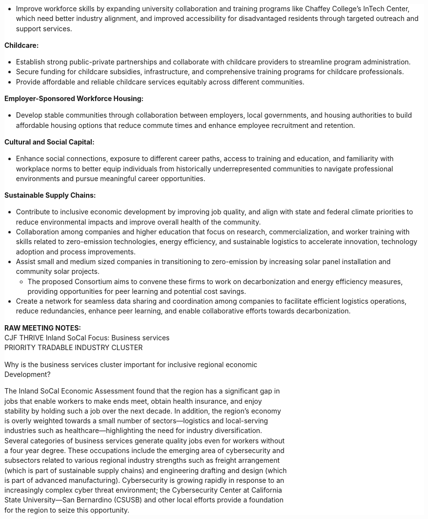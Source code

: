   * Improve workforce skills by expanding university collaboration and training programs like Chaffey College’s InTech Center, which need better industry alignment, and improved accessibility for disadvantaged residents through targeted outreach and support services.

**Childcare:**

* Establish strong public-private partnerships and collaborate with childcare providers to streamline program administration.  
* Secure funding for childcare subsidies, infrastructure, and comprehensive training programs for childcare professionals.  
* Provide affordable and reliable childcare services equitably across different communities.

**Employer-Sponsored Workforce Housing:**

* Develop stable communities through collaboration between employers, local governments, and housing authorities to build affordable housing options that reduce commute times and enhance employee recruitment and retention.


**Cultural and Social Capital:**

* Enhance social connections, exposure to different career paths, access to training and education, and familiarity with workplace norms to better equip individuals from historically underrepresented communities to navigate professional environments and pursue meaningful career opportunities.

**Sustainable Supply Chains:**

* Contribute to inclusive economic development by improving job quality, and align with state and federal climate priorities to reduce environmental impacts and improve overall health of the community.  
* Collaboration among companies and higher education that focus on research, commercialization, and worker training with skills related to zero-emission technologies, energy efficiency, and sustainable logistics to accelerate innovation, technology adoption and process improvements.  
* Assist small and medium sized companies in transitioning to zero-emission by increasing solar panel installation and community solar projects.  
  * The proposed Consortium aims to convene these firms to work on decarbonization and energy efficiency measures, providing opportunities for peer learning and potential cost savings.  
* Create a network for seamless data sharing and coordination among companies to facilitate efficient logistics operations, reduce redundancies, enhance peer learning, and enable collaborative efforts towards decarbonization.

**RAW MEETING NOTES:**   
CJF THRIVE Inland SoCal Focus: Business services  
PRIORITY TRADABLE INDUSTRY CLUSTER

Why is the business services cluster important for inclusive regional economic  
Development?

The Inland SoCal Economic Assessment found that the region has a significant gap in  
jobs that enable workers to make ends meet, obtain health insurance, and enjoy  
stability by holding such a job over the next decade. In addition, the region’s economy  
is overly weighted towards a small number of sectors—logistics and local-serving  
industries such as healthcare—highlighting the need for industry diversification.  
Several categories of business services generate quality jobs even for workers without  
a four year degree. These occupations include the emerging area of cybersecurity and  
subsectors related to various regional industry strengths such as freight arrangement  
(which is part of sustainable supply chains) and engineering drafting and design (which  
is part of advanced manufacturing). Cybersecurity is growing rapidly in response to an  
increasingly complex cyber threat environment; the Cybersecurity Center at California  
State University—San Bernardino (CSUSB) and other local efforts provide a foundation  
for the region to seize this opportunity.
